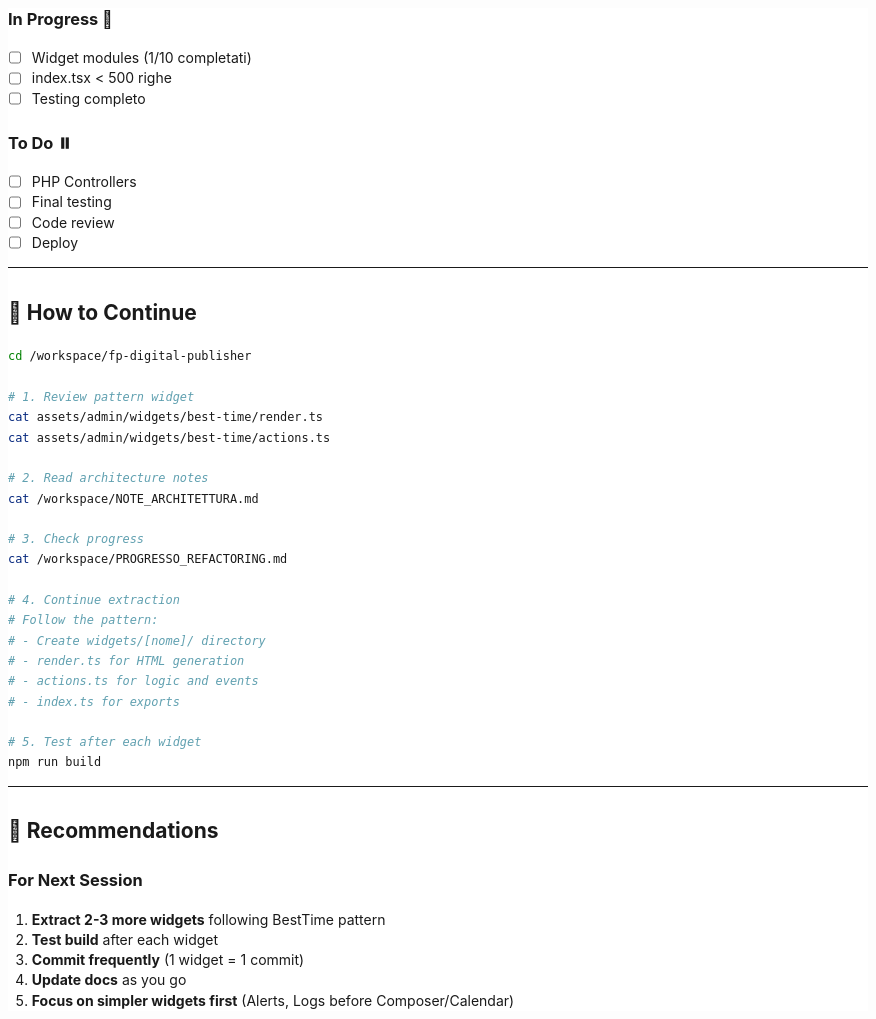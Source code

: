 ### In Progress 🔄
- [ ] Widget modules (1/10 completati)
- [ ] index.tsx < 500 righe
- [ ] Testing completo

### To Do ⏸️
- [ ] PHP Controllers
- [ ] Final testing
- [ ] Code review
- [ ] Deploy

---

## 🚀 How to Continue

```bash
cd /workspace/fp-digital-publisher

# 1. Review pattern widget
cat assets/admin/widgets/best-time/render.ts
cat assets/admin/widgets/best-time/actions.ts

# 2. Read architecture notes
cat /workspace/NOTE_ARCHITETTURA.md

# 3. Check progress
cat /workspace/PROGRESSO_REFACTORING.md

# 4. Continue extraction
# Follow the pattern:
# - Create widgets/[nome]/ directory
# - render.ts for HTML generation
# - actions.ts for logic and events
# - index.ts for exports

# 5. Test after each widget
npm run build
```

---

## 🎯 Recommendations

### For Next Session

1. **Extract 2-3 more widgets** following BestTime pattern
2. **Test build** after each widget
3. **Commit frequently** (1 widget = 1 commit)
4. **Update docs** as you go
5. **Focus on simpler widgets first** (Alerts, Logs before Composer/Calendar)
